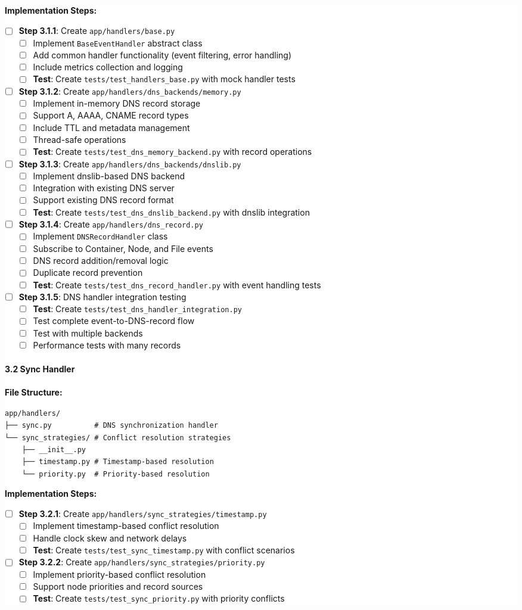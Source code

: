 **Implementation Steps:**
- [ ] **Step 3.1.1**: Create `app/handlers/base.py`
  - [ ] Implement `BaseEventHandler` abstract class
  - [ ] Add common handler functionality (event filtering, error handling)
  - [ ] Include metrics collection and logging
  - [ ] **Test**: Create `tests/test_handlers_base.py` with mock handler tests

- [ ] **Step 3.1.2**: Create `app/handlers/dns_backends/memory.py`
  - [ ] Implement in-memory DNS record storage
  - [ ] Support A, AAAA, CNAME record types
  - [ ] Include TTL and metadata management
  - [ ] Thread-safe operations
  - [ ] **Test**: Create `tests/test_dns_memory_backend.py` with record operations

- [ ] **Step 3.1.3**: Create `app/handlers/dns_backends/dnslib.py`
  - [ ] Implement dnslib-based DNS backend
  - [ ] Integration with existing DNS server
  - [ ] Support existing DNS record format
  - [ ] **Test**: Create `tests/test_dns_dnslib_backend.py` with dnslib integration

- [ ] **Step 3.1.4**: Create `app/handlers/dns_record.py`
  - [ ] Implement `DNSRecordHandler` class
  - [ ] Subscribe to Container, Node, and File events
  - [ ] DNS record addition/removal logic
  - [ ] Duplicate record prevention
  - [ ] **Test**: Create `tests/test_dns_record_handler.py` with event handling tests

- [ ] **Step 3.1.5**: DNS handler integration testing
  - [ ] **Test**: Create `tests/test_dns_handler_integration.py`
  - [ ] Test complete event-to-DNS-record flow
  - [ ] Test with multiple backends
  - [ ] Performance tests with many records

#### 3.2 Sync Handler
**File Structure:**
```
app/handlers/
├── sync.py          # DNS synchronization handler
└── sync_strategies/ # Conflict resolution strategies
    ├── __init__.py
    ├── timestamp.py # Timestamp-based resolution
    └── priority.py  # Priority-based resolution
```

**Implementation Steps:**
- [ ] **Step 3.2.1**: Create `app/handlers/sync_strategies/timestamp.py`
  - [ ] Implement timestamp-based conflict resolution
  - [ ] Handle clock skew and network delays
  - [ ] **Test**: Create `tests/test_sync_timestamp.py` with conflict scenarios

- [ ] **Step 3.2.2**: Create `app/handlers/sync_strategies/priority.py`
  - [ ] Implement priority-based conflict resolution
  - [ ] Support node priorities and record sources
  - [ ] **Test**: Create `tests/test_sync_priority.py` with priority conflicts
